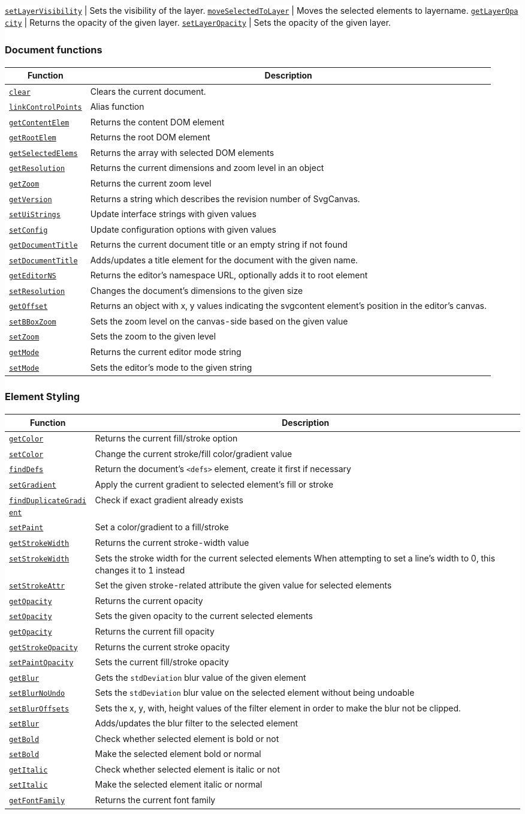 [`setLayerVisibility`](#setlayervisibility) | Sets the visibility of the layer.
[`moveSelectedToLayer`](#moveselectedtolayer) | Moves the selected elements to layername.
[`getLayerOpacity`](#getlayeropacity) | Returns the opacity of the given layer.
[`setLayerOpacity`](#setlayeropacity) | Sets the opacity of the given layer.

### Document functions

Function | Description
---------|------------
[`clear`](#clear) | Clears the current document.
[`linkControlPoints`](#linkcontrolpoints) | Alias function
[`getContentElem`](#getcontentelem) | Returns the content DOM element
[`getRootElem`](#getrootelem) | Returns the root DOM element
[`getSelectedElems`](#getselectedelems) | Returns the array with selected DOM elements
[`getResolution`](#getresolution) | Returns the current dimensions and zoom level in an object
[`getZoom`](#getzoom) | Returns the current zoom level
[`getVersion`](#getversion) | Returns a string which describes the revision number of SvgCanvas.
[`setUiStrings`](#setuistrings) | Update interface strings with given values
[`setConfig`](#setconfig) | Update configuration options with given values
[`getDocumentTitle`](#getdocumenttitle) | Returns the current document title or an empty string if not found
[`setDocumentTitle`](#setdocumenttitle) | Adds/updates a title element for the document with the given name.
[`getEditorNS`](#geteditorns) | Returns the editor’s namespace URL, optionally adds it to root element
[`setResolution`](#setresolution) | Changes the document’s dimensions to the given size
[`getOffset`](#getoffset) | Returns an object with x, y values indicating the svgcontent element’s position in the editor’s canvas.
[`setBBoxZoom`](#setbboxzoom) | Sets the zoom level on the canvas-side based on the given value
[`setZoom`](#setzoom) | Sets the zoom to the given level
[`getMode`](#getmode) | Returns the current editor mode string
[`setMode`](#setmode) | Sets the editor’s mode to the given string

### Element Styling

Function | Description
---------|------------
[`getColor`](#getcolor) | Returns the current fill/stroke option
[`setColor`](#setcolor) | Change the current stroke/fill color/gradient value
[`findDefs`](#finddefs) | Return the document’s `<defs>` element, create it first if necessary
[`setGradient`](#setgradient) | Apply the current gradient to selected element’s fill or stroke
[`findDuplicateGradient`](#findduplicategradient) | Check if exact gradient already exists
[`setPaint`](#setpaint) | Set a color/gradient to a fill/stroke
[`getStrokeWidth`](#getstrokewidth) | Returns the current stroke-width value
[`setStrokeWidth`](#setstrokewidth) | Sets the stroke width for the current selected elements When attempting to set a line’s width to 0, this changes it to 1 instead
[`setStrokeAttr`](#setstrokeattr) | Set the given stroke-related attribute the given value for selected elements
[`getOpacity`](#getopacity) | Returns the current opacity
[`setOpacity`](#setopacity) | Sets the given opacity to the current selected elements
[`getOpacity`](#getopacity) | Returns the current fill opacity
[`getStrokeOpacity`](#getstrokeopacity) | Returns the current stroke opacity
[`setPaintOpacity`](#setpaintopacity) | Sets the current fill/stroke opacity
[`getBlur`](#getblur) | Gets the `stdDeviation` blur value of the given element
[`setBlurNoUndo`](#setblurnoundo) | Sets the `stdDeviation` blur value on the selected element without being undoable
[`setBlurOffsets`](#setbluroffsets) | Sets the x, y, with, height values of the filter element in order to make the blur not be clipped.
[`setBlur`](#setblur) | Adds/updates the blur filter to the selected element
[`getBold`](#getbold) | Check whether selected element is bold or not
[`setBold`](#setbold) | Make the selected element bold or normal
[`getItalic`](#getitalic) | Check whether selected element is italic or not
[`setItalic`](#setitalic) | Make the selected element italic or normal
[`getFontFamily`](#getfontfamily) | Returns the current font family